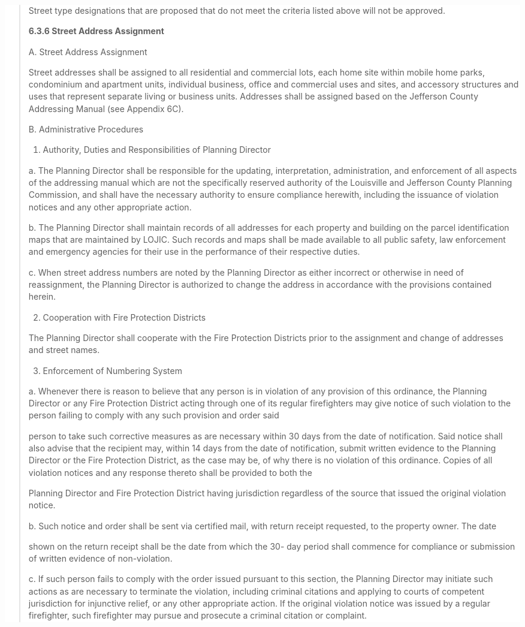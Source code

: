 > Street type designations that are proposed that do not meet the criteria listed above will not be approved.
>
> **6.3.6 Street Address Assignment**
>
> A. Street Address Assignment
>
> Street addresses shall be assigned to all residential and commercial lots, each home site within mobile home parks, condominium and apartment units, individual business, office and commercial uses and sites, and accessory structures and uses that represent separate living or business units. Addresses shall be assigned based on the Jefferson County Addressing Manual (see Appendix 6C).
>
> B. Administrative Procedures
>
> 1. Authority, Duties and Responsibilities of Planning Director
>
> a. The Planning Director shall be responsible for the updating, interpretation, administration, and enforcement of all aspects of the addressing manual which are not the specifically reserved authority of the Louisville and Jefferson County Planning Commission, and shall have the necessary authority to ensure compliance herewith, including the issuance of violation notices and any other appropriate action.
>
> b. The Planning Director shall maintain records of all addresses for each property and building on the parcel identification maps that are maintained by LOJIC. Such records and maps shall be made available to all public safety, law enforcement and emergency agencies for their use in the performance of their respective duties.
>
> c. When street address numbers are noted by the Planning Director as either incorrect or otherwise in need of reassignment, the Planning Director is authorized to change the address in accordance with the provisions contained herein.
>
> 2. Cooperation with Fire Protection Districts
>
> The Planning Director shall cooperate with the Fire Protection Districts prior to the assignment and change of addresses and street names.
>
> 3. Enforcement of Numbering System
>
> a. Whenever there is reason to believe that any person is in violation of any provision of this ordinance, the Planning Director or any Fire Protection District acting through one of its regular firefighters may give notice of such violation to the person failing to comply with any such provision and order said
>
> person to take such corrective measures as are necessary within 30 days from the date of notification. Said notice shall also advise that the recipient may, within 14 days from the date of notification, submit written evidence to the Planning Director or the Fire Protection District, as the case may be, of why there is no violation of this ordinance. Copies of all violation notices and any response thereto shall be provided to both the
>
> Planning Director and Fire Protection District having jurisdiction regardless of the source that issued the original violation notice.
>
> b. Such notice and order shall be sent via certified mail, with return receipt requested, to the property owner. The date
>
> shown on the return receipt shall be the date from which the 30- day period shall commence for compliance or submission of written evidence of non-violation.
>
> c. If such person fails to comply with the order issued pursuant to this section, the Planning Director may initiate such actions as are necessary to terminate the violation, including criminal citations and applying to courts of competent jurisdiction for injunctive relief, or any other appropriate action. If the original violation notice was issued by a regular firefighter, such firefighter may pursue and prosecute a criminal citation or complaint.
>